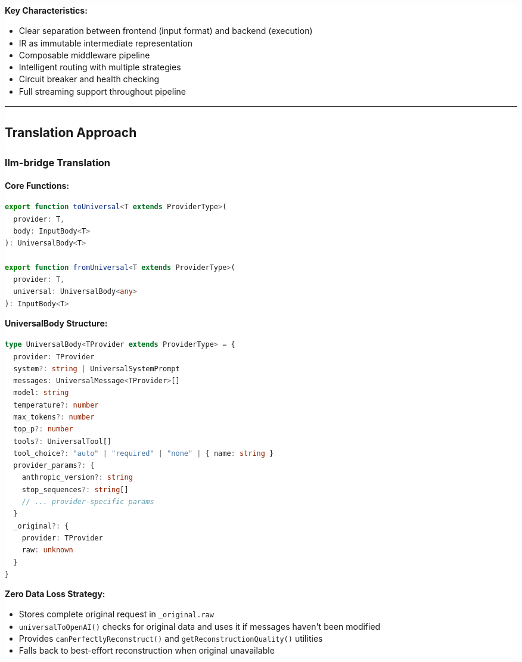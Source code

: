 
**Key Characteristics:**
- Clear separation between frontend (input format) and backend (execution)
- IR as immutable intermediate representation
- Composable middleware pipeline
- Intelligent routing with multiple strategies
- Circuit breaker and health checking
- Full streaming support throughout pipeline

---

## Translation Approach

### llm-bridge Translation

**Core Functions:**
```typescript
export function toUniversal<T extends ProviderType>(
  provider: T,
  body: InputBody<T>
): UniversalBody<T>

export function fromUniversal<T extends ProviderType>(
  provider: T,
  universal: UniversalBody<any>
): InputBody<T>
```

**UniversalBody Structure:**
```typescript
type UniversalBody<TProvider extends ProviderType> = {
  provider: TProvider
  system?: string | UniversalSystemPrompt
  messages: UniversalMessage<TProvider>[]
  model: string
  temperature?: number
  max_tokens?: number
  top_p?: number
  tools?: UniversalTool[]
  tool_choice?: "auto" | "required" | "none" | { name: string }
  provider_params?: {
    anthropic_version?: string
    stop_sequences?: string[]
    // ... provider-specific params
  }
  _original?: {
    provider: TProvider
    raw: unknown
  }
}
```

**Zero Data Loss Strategy:**
- Stores complete original request in `_original.raw`
- `universalToOpenAI()` checks for original data and uses it if messages haven't been modified
- Provides `canPerfectlyReconstruct()` and `getReconstructionQuality()` utilities
- Falls back to best-effort reconstruction when original unavailable
